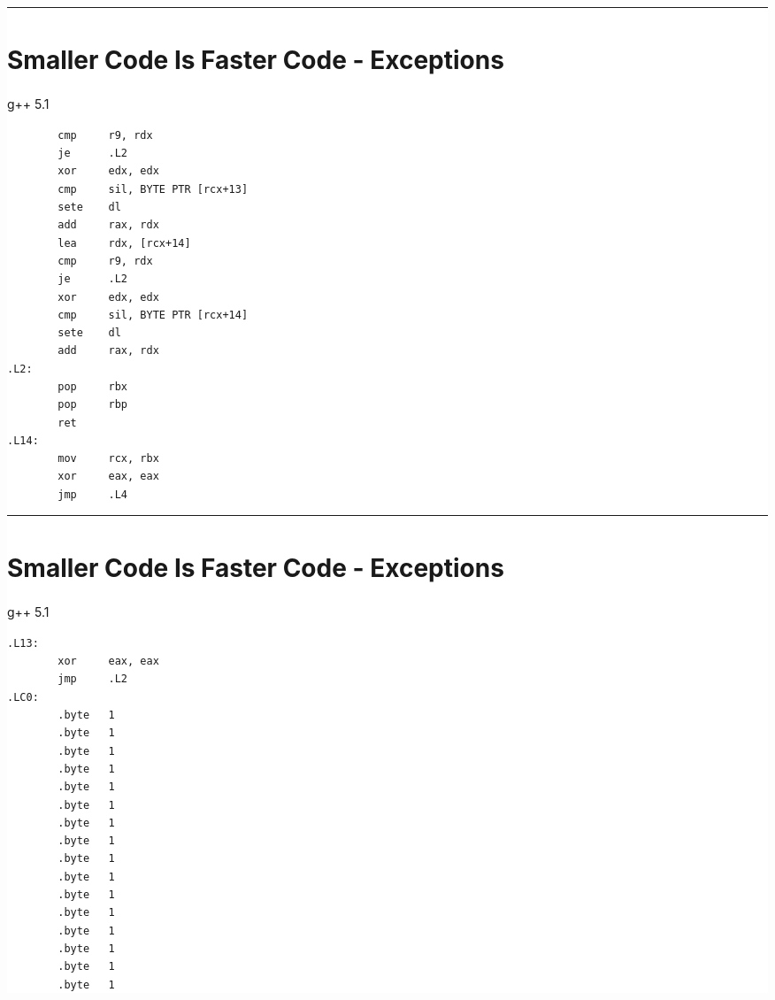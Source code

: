 ------------------------------------------

# Smaller Code Is Faster Code - Exceptions

g++ 5.1

```x86asm
        cmp     r9, rdx
        je      .L2
        xor     edx, edx
        cmp     sil, BYTE PTR [rcx+13]
        sete    dl
        add     rax, rdx
        lea     rdx, [rcx+14]
        cmp     r9, rdx
        je      .L2
        xor     edx, edx
        cmp     sil, BYTE PTR [rcx+14]
        sete    dl
        add     rax, rdx
.L2:
        pop     rbx
        pop     rbp
        ret
.L14:
        mov     rcx, rbx
        xor     eax, eax
        jmp     .L4
```

------------------------------------------

# Smaller Code Is Faster Code - Exceptions

g++ 5.1

```x86asm
.L13:
        xor     eax, eax
        jmp     .L2
.LC0:
        .byte   1
        .byte   1
        .byte   1
        .byte   1
        .byte   1
        .byte   1
        .byte   1
        .byte   1
        .byte   1
        .byte   1
        .byte   1
        .byte   1
        .byte   1
        .byte   1
        .byte   1
        .byte   1
```
